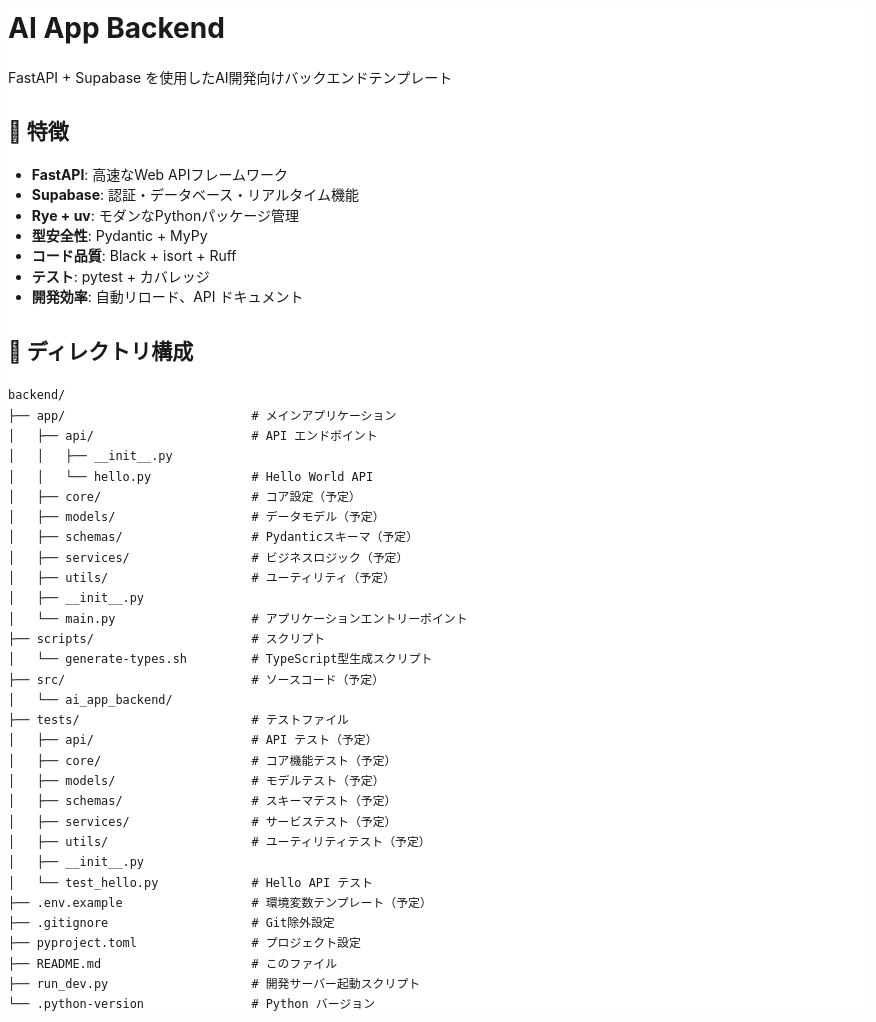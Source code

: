# AI App Backend

FastAPI + Supabase を使用したAI開発向けバックエンドテンプレート

## 🚀 特徴

- **FastAPI**: 高速なWeb APIフレームワーク
- **Supabase**: 認証・データベース・リアルタイム機能
- **Rye + uv**: モダンなPythonパッケージ管理
- **型安全性**: Pydantic + MyPy
- **コード品質**: Black + isort + Ruff
- **テスト**: pytest + カバレッジ
- **開発効率**: 自動リロード、API ドキュメント

## 📁 ディレクトリ構成

```
backend/
├── app/                          # メインアプリケーション
│   ├── api/                      # API エンドポイント
│   │   ├── __init__.py
│   │   └── hello.py              # Hello World API
│   ├── core/                     # コア設定（予定）
│   ├── models/                   # データモデル（予定）
│   ├── schemas/                  # Pydanticスキーマ（予定）
│   ├── services/                 # ビジネスロジック（予定）
│   ├── utils/                    # ユーティリティ（予定）
│   ├── __init__.py
│   └── main.py                   # アプリケーションエントリーポイント
├── scripts/                      # スクリプト
│   └── generate-types.sh         # TypeScript型生成スクリプト
├── src/                          # ソースコード（予定）
│   └── ai_app_backend/
├── tests/                        # テストファイル
│   ├── api/                      # API テスト（予定）
│   ├── core/                     # コア機能テスト（予定）
│   ├── models/                   # モデルテスト（予定）
│   ├── schemas/                  # スキーマテスト（予定）
│   ├── services/                 # サービステスト（予定）
│   ├── utils/                    # ユーティリティテスト（予定）
│   ├── __init__.py
│   └── test_hello.py             # Hello API テスト
├── .env.example                  # 環境変数テンプレート（予定）
├── .gitignore                    # Git除外設定
├── pyproject.toml                # プロジェクト設定
├── README.md                     # このファイル
├── run_dev.py                    # 開発サーバー起動スクリプト
└── .python-version               # Python バージョン
```
